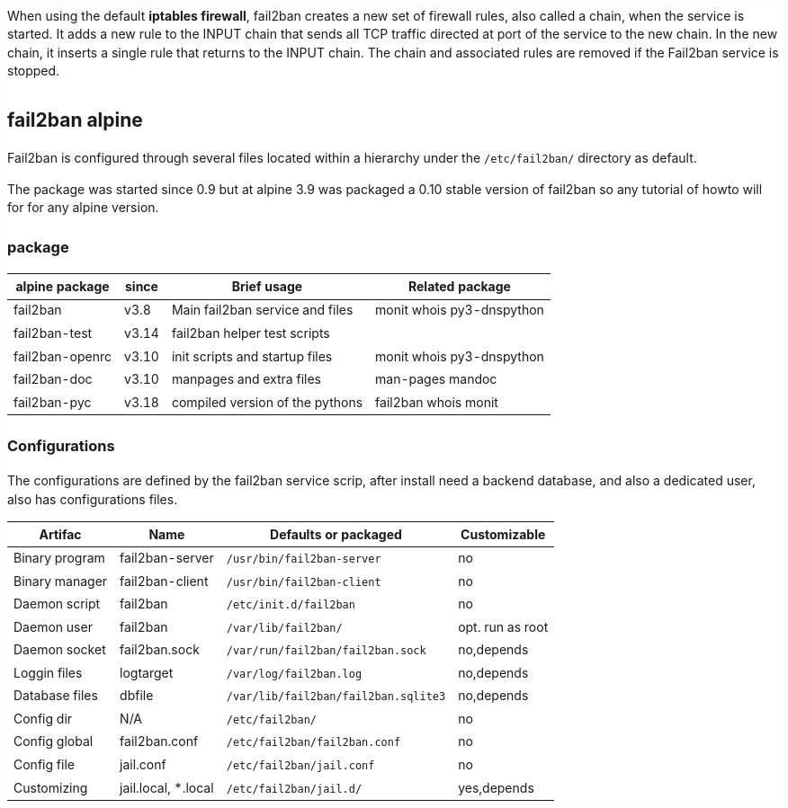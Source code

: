 When using the default **iptables firewall**, fail2ban creates a new set of firewall 
rules, also called a chain, when the service is started. It adds a new rule to 
the INPUT chain that sends all TCP traffic directed at port of the service to 
the new chain. In the new chain, it inserts a single rule that returns to the INPUT chain.
The chain and associated rules are removed if the Fail2ban service is stopped.

## fail2ban alpine

Fail2ban is configured through several files located within a hierarchy under 
the `/etc/fail2ban/` directory as default.

The package was started since 0.9 but at alpine 3.9 was packaged a 0.10 stable 
version of fail2ban so any tutorial of howto will for for any alpine version.

### package

| alpine package  | since  | Brief usage                     | Related package       |
| --------------- | ------ | ------------------------------- | --------------------- |
| fail2ban        | v3.8   | Main fail2ban service and files | monit whois py3-dnspython  |
| fail2ban-test   | v3.14  | fail2ban helper test scripts    |                       |
| fail2ban-openrc | v3.10  | init scripts and startup files  | monit whois py3-dnspython  |
| fail2ban-doc    | v3.10  | manpages and extra files        | man-pages mandoc      |
| fail2ban-pyc    | v3.18  | compiled version of the pythons | fail2ban whois monit  |

### Configurations

The configurations are defined by the fail2ban service scrip, after install 
need a backend database, and also a dedicated user, also has configurations files.

| Artifac         | Name             | Defaults or packaged       | Customizable |
| --------------- | ---------------- | -------------------------- | ------------ |
| Binary program  | fail2ban-server  | `/usr/bin/fail2ban-server` | no           |
| Binary manager  | fail2ban-client  | `/usr/bin/fail2ban-client` | no           |
| Daemon script   | fail2ban         | `/etc/init.d/fail2ban`     | no           |
| Daemon user     | fail2ban         | `/var/lib/fail2ban/`       | opt. run as root |
| Daemon socket   | fail2ban.sock    | `/var/run/fail2ban/fail2ban.sock` | no,depends |
| Loggin files    | logtarget        | `/var/log/fail2ban.log`    | no,depends   |
| Database files  | dbfile           | `/var/lib/fail2ban/fail2ban.sqlite3` | no,depends |
| Config dir      | N/A              | `/etc/fail2ban/`           | no           |
| Config global   | fail2ban.conf    | `/etc/fail2ban/fail2ban.conf` | no           |
| Config file     | jail.conf        | `/etc/fail2ban/jail.conf`  | no           |
| Customizing     | jail.local, *.local | `/etc/fail2ban/jail.d/`    | yes,depends  |
